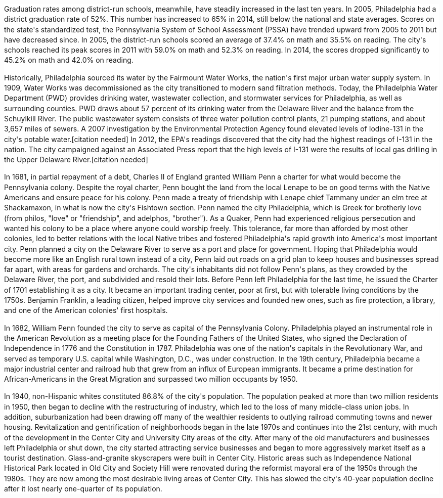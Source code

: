 Graduation rates among district-run schools, meanwhile, have steadily increased in the last ten years. In 2005, Philadelphia had a district graduation rate of 52%. This number has increased to 65% in 2014, still below the national and state averages. Scores on the state's standardized test, the Pennsylvania System of School Assessment (PSSA) have trended upward from 2005 to 2011 but have decreased since. In 2005, the district-run schools scored an average of 37.4% on math and 35.5% on reading. The city's schools reached its peak scores in 2011 with 59.0% on math and 52.3% on reading. In 2014, the scores dropped significantly to 45.2% on math and 42.0% on reading.

Historically, Philadelphia sourced its water by the Fairmount Water Works, the nation's first major urban water supply system. In 1909, Water Works was decommissioned as the city transitioned to modern sand filtration methods. Today, the Philadelphia Water Department (PWD) provides drinking water, wastewater collection, and stormwater services for Philadelphia, as well as surrounding counties. PWD draws about 57 percent of its drinking water from the Delaware River and the balance from the Schuylkill River. The public wastewater system consists of three water pollution control plants, 21 pumping stations, and about 3,657 miles of sewers. A 2007 investigation by the Environmental Protection Agency found elevated levels of Iodine-131 in the city's potable water.[citation needed] In 2012, the EPA's readings discovered that the city had the highest readings of I-131 in the nation. The city campaigned against an Associated Press report that the high levels of I-131 were the results of local gas drilling in the Upper Delaware River.[citation needed]

In 1681, in partial repayment of a debt, Charles II of England granted William Penn a charter for what would become the Pennsylvania colony. Despite the royal charter, Penn bought the land from the local Lenape to be on good terms with the Native Americans and ensure peace for his colony. Penn made a treaty of friendship with Lenape chief Tammany under an elm tree at Shackamaxon, in what is now the city's Fishtown section. Penn named the city Philadelphia, which is Greek for brotherly love (from philos, "love" or "friendship", and adelphos, "brother"). As a Quaker, Penn had experienced religious persecution and wanted his colony to be a place where anyone could worship freely. This tolerance, far more than afforded by most other colonies, led to better relations with the local Native tribes and fostered Philadelphia's rapid growth into America's most important city. Penn planned a city on the Delaware River to serve as a port and place for government. Hoping that Philadelphia would become more like an English rural town instead of a city, Penn laid out roads on a grid plan to keep houses and businesses spread far apart, with areas for gardens and orchards. The city's inhabitants did not follow Penn's plans, as they crowded by the Delaware River, the port, and subdivided and resold their lots. Before Penn left Philadelphia for the last time, he issued the Charter of 1701 establishing it as a city. It became an important trading center, poor at first, but with tolerable living conditions by the 1750s. Benjamin Franklin, a leading citizen, helped improve city services and founded new ones, such as fire protection, a library, and one of the American colonies' first hospitals.

In 1682, William Penn founded the city to serve as capital of the Pennsylvania Colony. Philadelphia played an instrumental role in the American Revolution as a meeting place for the Founding Fathers of the United States, who signed the Declaration of Independence in 1776 and the Constitution in 1787. Philadelphia was one of the nation's capitals in the Revolutionary War, and served as temporary U.S. capital while Washington, D.C., was under construction. In the 19th century, Philadelphia became a major industrial center and railroad hub that grew from an influx of European immigrants. It became a prime destination for African-Americans in the Great Migration and surpassed two million occupants by 1950.

In 1940, non-Hispanic whites constituted 86.8% of the city's population. The population peaked at more than two million residents in 1950, then began to decline with the restructuring of industry, which led to the loss of many middle-class union jobs. In addition, suburbanization had been drawing off many of the wealthier residents to outlying railroad commuting towns and newer housing. Revitalization and gentrification of neighborhoods began in the late 1970s and continues into the 21st century, with much of the development in the Center City and University City areas of the city. After many of the old manufacturers and businesses left Philadelphia or shut down, the city started attracting service businesses and began to more aggressively market itself as a tourist destination. Glass-and-granite skyscrapers were built in Center City. Historic areas such as Independence National Historical Park located in Old City and Society Hill were renovated during the reformist mayoral era of the 1950s through the 1980s. They are now among the most desirable living areas of Center City. This has slowed the city's 40-year population decline after it lost nearly one-quarter of its population.
